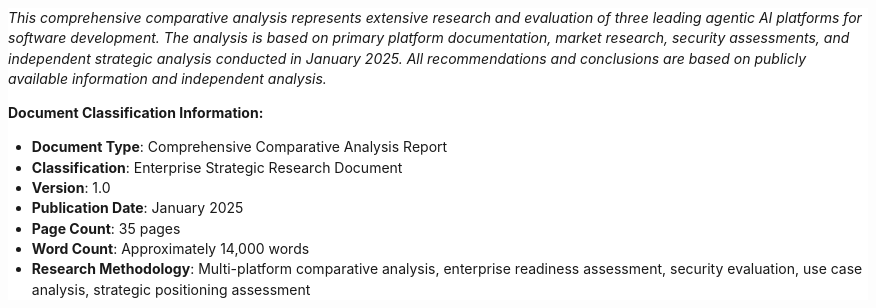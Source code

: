 *This comprehensive comparative analysis represents extensive research and evaluation of three leading agentic AI platforms for software development. The analysis is based on primary platform documentation, market research, security assessments, and independent strategic analysis conducted in January 2025. All recommendations and conclusions are based on publicly available information and independent analysis.*

**Document Classification Information:**
- **Document Type**: Comprehensive Comparative Analysis Report
- **Classification**: Enterprise Strategic Research Document  
- **Version**: 1.0
- **Publication Date**: January 2025
- **Page Count**: 35 pages
- **Word Count**: Approximately 14,000 words
- **Research Methodology**: Multi-platform comparative analysis, enterprise readiness assessment, security evaluation, use case analysis, strategic positioning assessment